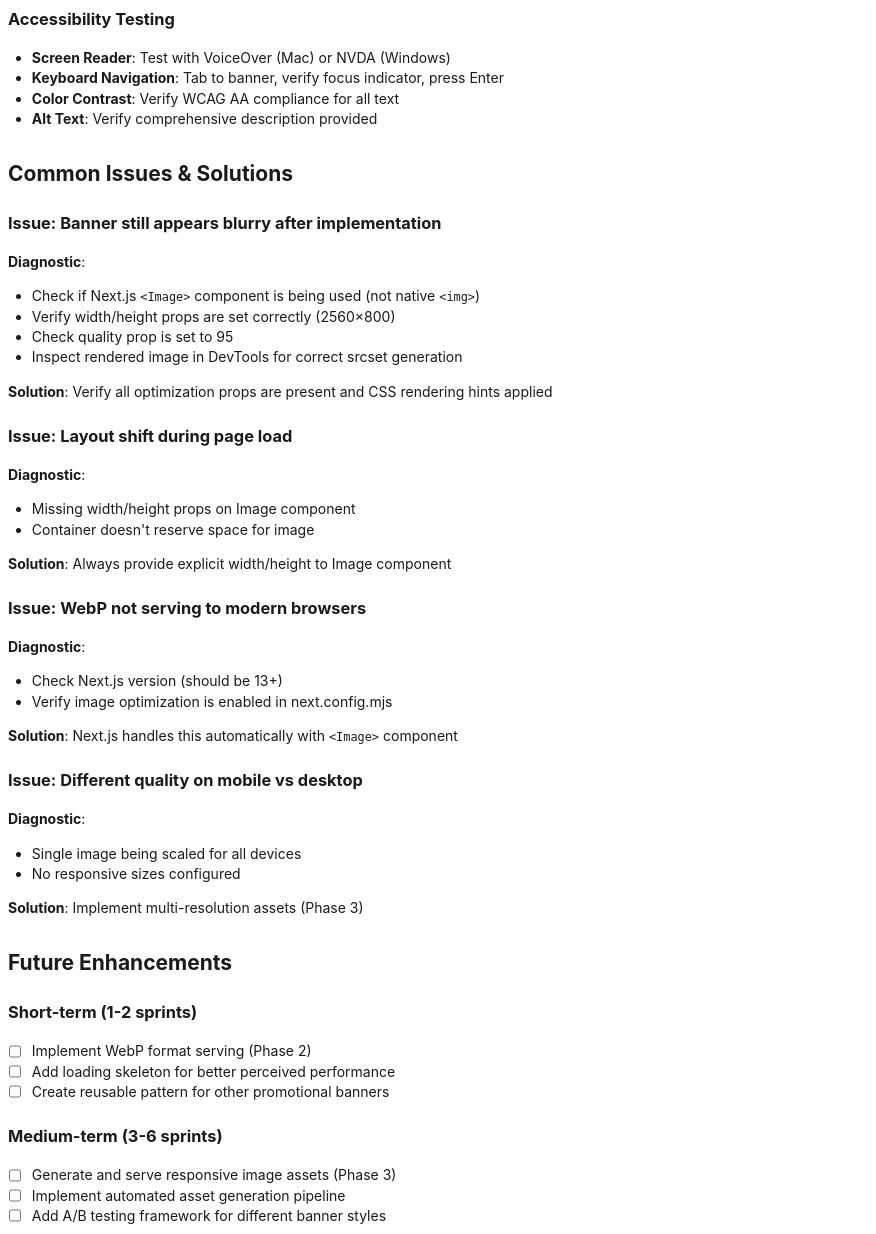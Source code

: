 ### Accessibility Testing
- **Screen Reader**: Test with VoiceOver (Mac) or NVDA (Windows)
- **Keyboard Navigation**: Tab to banner, verify focus indicator, press Enter
- **Color Contrast**: Verify WCAG AA compliance for all text
- **Alt Text**: Verify comprehensive description provided

## Common Issues & Solutions

### Issue: Banner still appears blurry after implementation
**Diagnostic**:
- Check if Next.js `<Image>` component is being used (not native `<img>`)
- Verify width/height props are set correctly (2560×800)
- Check quality prop is set to 95
- Inspect rendered image in DevTools for correct srcset generation

**Solution**: Verify all optimization props are present and CSS rendering hints applied

### Issue: Layout shift during page load
**Diagnostic**:
- Missing width/height props on Image component
- Container doesn't reserve space for image

**Solution**: Always provide explicit width/height to Image component

### Issue: WebP not serving to modern browsers
**Diagnostic**:
- Check Next.js version (should be 13+)
- Verify image optimization is enabled in next.config.mjs

**Solution**: Next.js handles this automatically with `<Image>` component

### Issue: Different quality on mobile vs desktop
**Diagnostic**:
- Single image being scaled for all devices
- No responsive sizes configured

**Solution**: Implement multi-resolution assets (Phase 3)

## Future Enhancements

### Short-term (1-2 sprints)
- [ ] Implement WebP format serving (Phase 2)
- [ ] Add loading skeleton for better perceived performance
- [ ] Create reusable pattern for other promotional banners

### Medium-term (3-6 sprints)
- [ ] Generate and serve responsive image assets (Phase 3)
- [ ] Implement automated asset generation pipeline
- [ ] Add A/B testing framework for different banner styles
